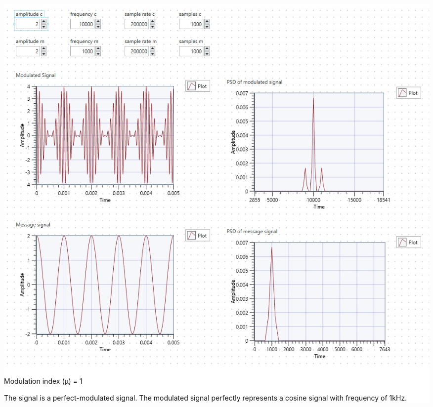 ![l1e3q22](./images/3.jpg)

Modulation index (μ) = 1 

The signal is a perfect-modulated signal. The modulated signal perfectly represents a cosine signal with frequency of 1kHz. 
